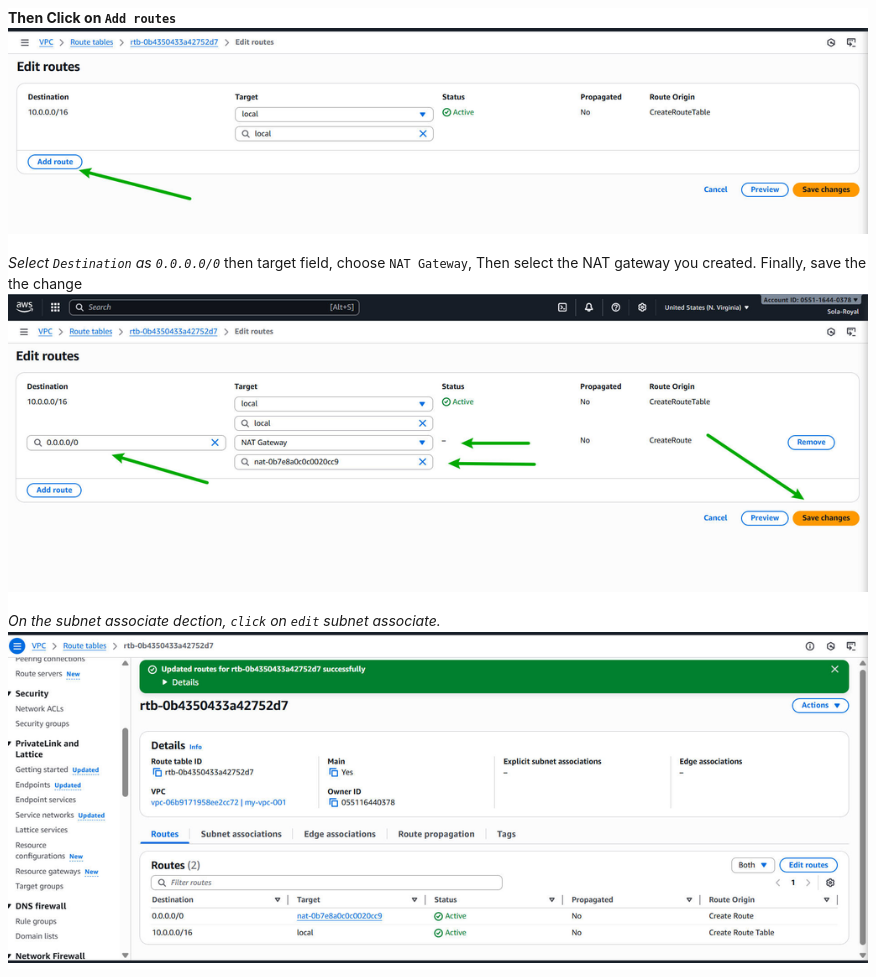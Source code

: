__Then Click on `Add routes`__
![.](./Img/4.76.jpg)

_Select  `Destination` as `0.0.0.0/0`_ then target field, choose `NAT Gateway`, Then select the NAT gateway you created. Finally, save the the change
![.](./Img/4.77%20create%20nat.jpg)

_On the subnet associate dection, `click` on `edit` subnet associate._
![.](./Img/4.78.jpg)